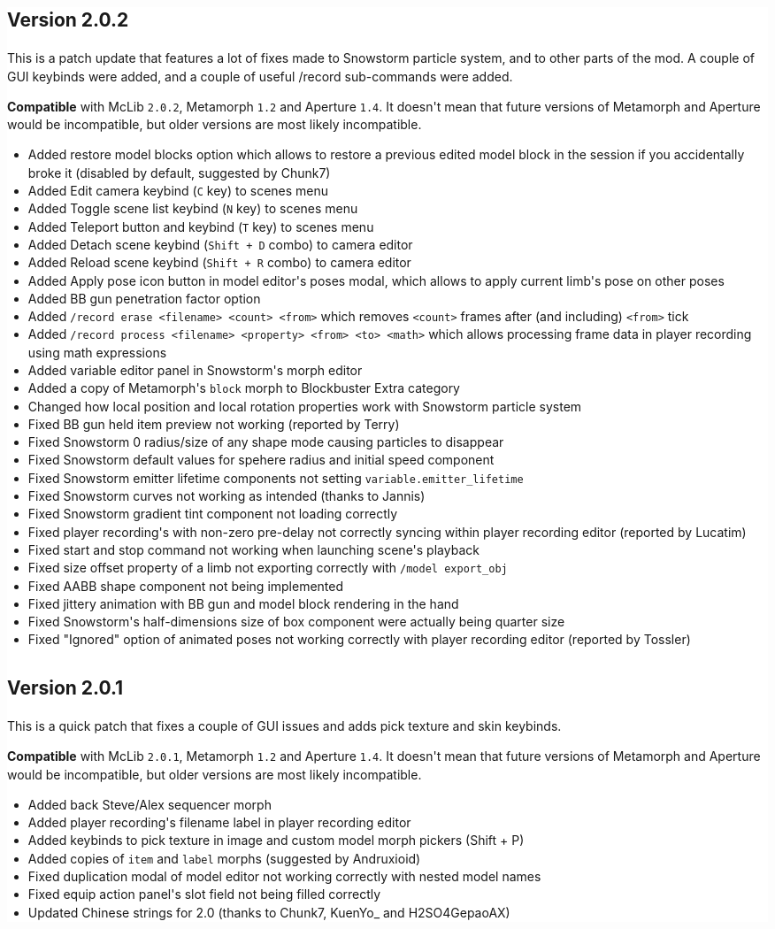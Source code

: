 ## Version 2.0.2

This is a patch update that features a lot of fixes made to Snowstorm particle system, and to other parts of the mod. A couple of GUI keybinds were added, and a couple of useful /record sub-commands were added.

**Compatible** with McLib `2.0.2`, Metamorph `1.2` and Aperture `1.4`. It doesn't mean that future versions of Metamorph and Aperture would be incompatible, but older versions are most likely incompatible.

* Added restore model blocks option which allows to restore a previous edited model block in the session if you accidentally broke it (disabled by default, suggested by Chunk7)
* Added Edit camera keybind (`C` key) to scenes menu
* Added Toggle scene list keybind (`N` key) to scenes menu
* Added Teleport button and keybind (`T` key) to scenes menu
* Added Detach scene keybind (`Shift + D` combo) to camera editor
* Added Reload scene keybind (`Shift + R` combo) to camera editor
* Added Apply pose icon button in model editor's poses modal, which allows to apply current limb's pose on other poses
* Added BB gun penetration factor option
* Added `/record erase <filename> <count> <from>` which removes `<count>` frames after (and including) `<from>` tick
* Added `/record process <filename> <property> <from> <to> <math>` which allows processing frame data in player recording using math expressions
* Added variable editor panel in Snowstorm's morph editor
* Added a copy of Metamorph's `block` morph to Blockbuster Extra category
* Changed how local position and local rotation properties work with Snowstorm particle system
* Fixed BB gun held item preview not working (reported by Terry)
* Fixed Snowstorm 0 radius/size of any shape mode causing particles to disappear 
* Fixed Snowstorm default values for spehere radius and initial speed component
* Fixed Snowstorm emitter lifetime components not setting `variable.emitter_lifetime`
* Fixed Snowstorm curves not working as intended (thanks to Jannis)
* Fixed Snowstorm gradient tint component not loading correctly
* Fixed player recording's with non-zero pre-delay not correctly syncing within player recording editor (reported by Lucatim)
* Fixed start and stop command not working when launching scene's playback
* Fixed size offset property of a limb not exporting correctly with `/model export_obj`
* Fixed AABB shape component not being implemented
* Fixed jittery animation with BB gun and model block rendering in the hand
* Fixed Snowstorm's half-dimensions size of box component were actually being quarter size
* Fixed "Ignored" option of animated poses not working correctly with player recording editor (reported by Tossler)

## Version 2.0.1

This is a quick patch that fixes a couple of GUI issues and adds pick texture and skin keybinds.

**Compatible** with McLib `2.0.1`, Metamorph `1.2` and Aperture `1.4`. It doesn't mean that future versions of Metamorph and Aperture would be incompatible, but older versions are most likely incompatible.

* Added back Steve/Alex sequencer morph
* Added player recording's filename label in player recording editor
* Added keybinds to pick texture in image and custom model morph pickers (Shift + P)
* Added copies of `item` and `label` morphs (suggested by Andruxioid)
* Fixed duplication modal of model editor not working correctly with nested model names
* Fixed equip action panel's slot field not being filled correctly
* Updated Chinese strings for 2.0 (thanks to Chunk7, KuenYo_ and H2SO4GepaoAX)
